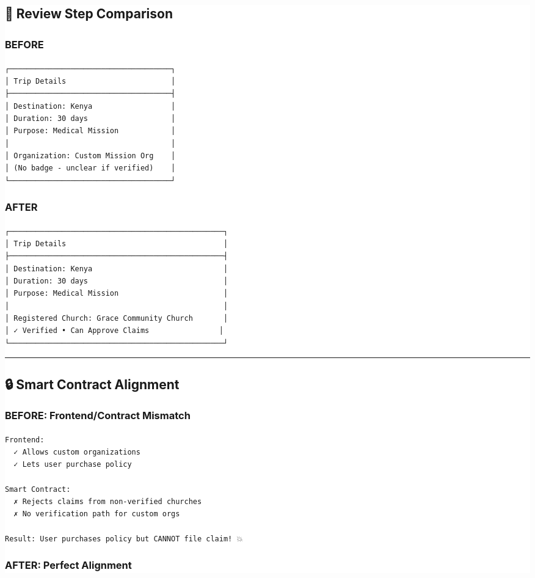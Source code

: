 
## 🎨 Review Step Comparison

### BEFORE

```
┌─────────────────────────────────────┐
│ Trip Details                        │
├─────────────────────────────────────┤
│ Destination: Kenya                  │
│ Duration: 30 days                   │
│ Purpose: Medical Mission            │
│                                     │
│ Organization: Custom Mission Org    │
│ (No badge - unclear if verified)    │
└─────────────────────────────────────┘
```

### AFTER

```
┌─────────────────────────────────────────────────┐
│ Trip Details                                    │
├─────────────────────────────────────────────────┤
│ Destination: Kenya                              │
│ Duration: 30 days                               │
│ Purpose: Medical Mission                        │
│                                                 │
│ Registered Church: Grace Community Church       │
│ ✓ Verified • Can Approve Claims                │
└─────────────────────────────────────────────────┘
```

---

## 🔒 Smart Contract Alignment

### BEFORE: Frontend/Contract Mismatch

```
Frontend:
  ✓ Allows custom organizations
  ✓ Lets user purchase policy

Smart Contract:
  ✗ Rejects claims from non-verified churches
  ✗ No verification path for custom orgs

Result: User purchases policy but CANNOT file claim! 💥
```

### AFTER: Perfect Alignment
